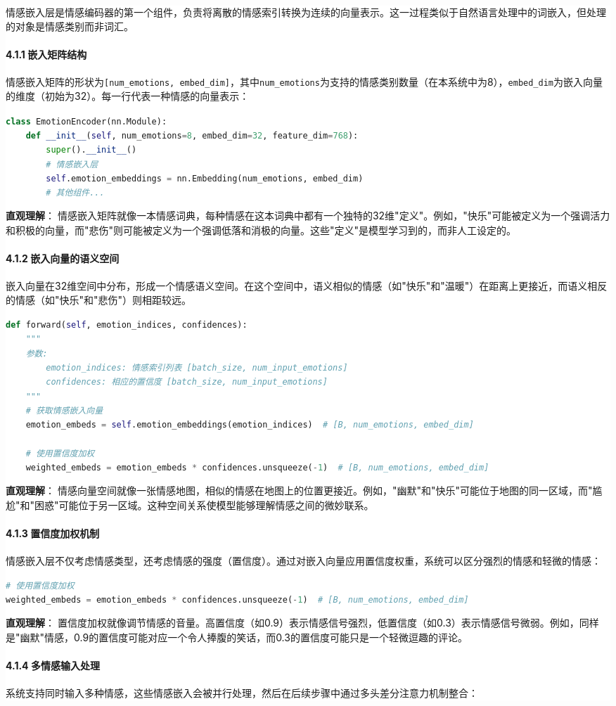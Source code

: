 情感嵌入层是情感编码器的第一个组件，负责将离散的情感索引转换为连续的向量表示。这一过程类似于自然语言处理中的词嵌入，但处理的对象是情感类别而非词汇。

#### 4.1.1 嵌入矩阵结构

情感嵌入矩阵的形状为`[num_emotions, embed_dim]`，其中`num_emotions`为支持的情感类别数量（在本系统中为8），`embed_dim`为嵌入向量的维度（初始为32）。每一行代表一种情感的向量表示：

```python
class EmotionEncoder(nn.Module):
    def __init__(self, num_emotions=8, embed_dim=32, feature_dim=768):
        super().__init__()
        # 情感嵌入层
        self.emotion_embeddings = nn.Embedding(num_emotions, embed_dim)
        # 其他组件...
```

**直观理解**：
情感嵌入矩阵就像一本情感词典，每种情感在这本词典中都有一个独特的32维"定义"。例如，"快乐"可能被定义为一个强调活力和积极的向量，而"悲伤"则可能被定义为一个强调低落和消极的向量。这些"定义"是模型学习到的，而非人工设定的。

#### 4.1.2 嵌入向量的语义空间

嵌入向量在32维空间中分布，形成一个情感语义空间。在这个空间中，语义相似的情感（如"快乐"和"温暖"）在距离上更接近，而语义相反的情感（如"快乐"和"悲伤"）则相距较远。

```python
def forward(self, emotion_indices, confidences):
    """
    参数:
        emotion_indices: 情感索引列表 [batch_size, num_input_emotions]
        confidences: 相应的置信度 [batch_size, num_input_emotions]
    """
    # 获取情感嵌入向量
    emotion_embeds = self.emotion_embeddings(emotion_indices)  # [B, num_emotions, embed_dim]
    
    # 使用置信度加权
    weighted_embeds = emotion_embeds * confidences.unsqueeze(-1)  # [B, num_emotions, embed_dim]
```

**直观理解**：
情感向量空间就像一张情感地图，相似的情感在地图上的位置更接近。例如，"幽默"和"快乐"可能位于地图的同一区域，而"尴尬"和"困惑"可能位于另一区域。这种空间关系使模型能够理解情感之间的微妙联系。

#### 4.1.3 置信度加权机制

情感嵌入层不仅考虑情感类型，还考虑情感的强度（置信度）。通过对嵌入向量应用置信度权重，系统可以区分强烈的情感和轻微的情感：

```python
# 使用置信度加权
weighted_embeds = emotion_embeds * confidences.unsqueeze(-1)  # [B, num_emotions, embed_dim]
```

**直观理解**：
置信度加权就像调节情感的音量。高置信度（如0.9）表示情感信号强烈，低置信度（如0.3）表示情感信号微弱。例如，同样是"幽默"情感，0.9的置信度可能对应一个令人捧腹的笑话，而0.3的置信度可能只是一个轻微逗趣的评论。

#### 4.1.4 多情感输入处理

系统支持同时输入多种情感，这些情感嵌入会被并行处理，然后在后续步骤中通过多头差分注意力机制整合：
